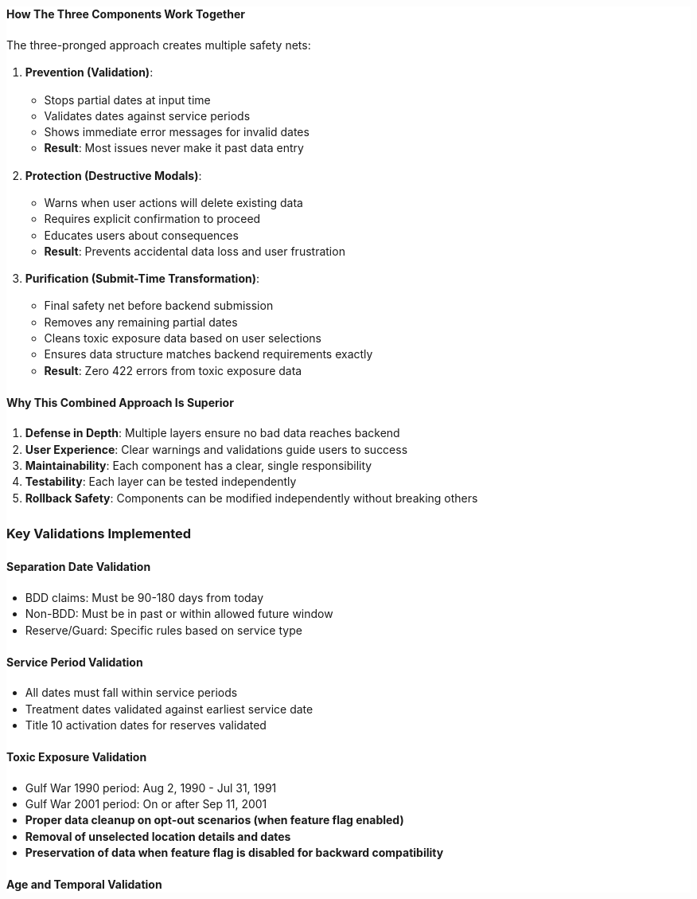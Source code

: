 #### How The Three Components Work Together

The three-pronged approach creates multiple safety nets:

1. **Prevention (Validation)**: 
   - Stops partial dates at input time
   - Validates dates against service periods
   - Shows immediate error messages for invalid dates
   - **Result**: Most issues never make it past data entry

2. **Protection (Destructive Modals)**:
   - Warns when user actions will delete existing data
   - Requires explicit confirmation to proceed
   - Educates users about consequences
   - **Result**: Prevents accidental data loss and user frustration

3. **Purification (Submit-Time Transformation)**:
   - Final safety net before backend submission
   - Removes any remaining partial dates
   - Cleans toxic exposure data based on user selections
   - Ensures data structure matches backend requirements exactly
   - **Result**: Zero 422 errors from toxic exposure data

#### Why This Combined Approach Is Superior

1. **Defense in Depth**: Multiple layers ensure no bad data reaches backend
2. **User Experience**: Clear warnings and validations guide users to success
3. **Maintainability**: Each component has a clear, single responsibility
4. **Testability**: Each layer can be tested independently
5. **Rollback Safety**: Components can be modified independently without breaking others

### Key Validations Implemented

#### Separation Date Validation

- BDD claims: Must be 90-180 days from today
- Non-BDD: Must be in past or within allowed future window
- Reserve/Guard: Specific rules based on service type

#### Service Period Validation

- All dates must fall within service periods
- Treatment dates validated against earliest service date
- Title 10 activation dates for reserves validated

#### Toxic Exposure Validation

- Gulf War 1990 period: Aug 2, 1990 - Jul 31, 1991
- Gulf War 2001 period: On or after Sep 11, 2001
- **Proper data cleanup on opt-out scenarios (when feature flag enabled)**
- **Removal of unselected location details and dates**
- **Preservation of data when feature flag is disabled for backward compatibility**

#### Age and Temporal Validation
